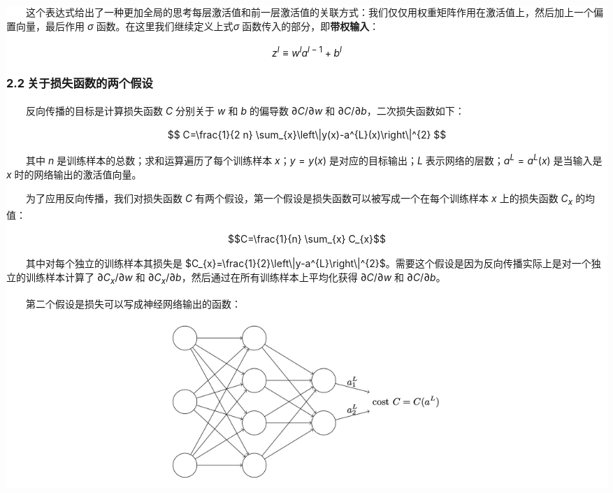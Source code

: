 　　这个表达式给出了一种更加全局的思考每层激活值和前一层激活值的关联方式：我们仅仅用权重矩阵作用在激活值上，然后加上一个偏置向量，最后作用 $\sigma$ 函数。在这里我们继续定义上式$\sigma$ 函数传入的部分，即**带权输入**：

$$
z^{l} \equiv w^{l} a^{l-1}+b^{l}
$$


### 2.2 关于损失函数的两个假设
　　反向传播的目标是计算损失函数 $C$ 分别关于 $w$ 和 $b$ 的偏导数 $\partial C / \partial w$ 和 $\partial C / \partial b$，二次损失函数如下：

$$
C=\frac{1}{2 n} \sum_{x}\left\|y(x)-a^{L}(x)\right\|^{2}
$$

　　其中 $n$ 是训练样本的总数；求和运算遍历了每个训练样本 $x$；$y = y(x)$ 是对应的⽬标输出；$L$ 表⽰⽹络的层数；$a^L = a^L (x)$ 是当输⼊是 $x$ 时的⽹络输出的激活值向量。

　　为了应用反向传播，我们对损失函数 $C$ 有两个假设，第一个假设是损失函数可以被写成一个在每个训练样本 $x$ 上的损失函数 $C_x$ 的均值：

$$C=\frac{1}{n} \sum_{x} C_{x}$$

　　其中对每个独立的训练样本其损失是 $C_{x}=\frac{1}{2}\left\|y-a^{L}\right\|^{2}$。需要这个假设是因为反向传播实际上是对一个独立的训练样本计算了 $\partial C_{x} / \partial w$ 和 $\partial C_{x} / \partial b$，然后通过在所有训练样本上平均化获得 $\partial C / \partial w$ 和 $\partial C / \partial b$。

　　第二个假设是损失可以写成神经网络输出的函数：

<p align="center">
  <img width="400" height="" src="/img/media/15555013843268.jpg"> 
</p>
